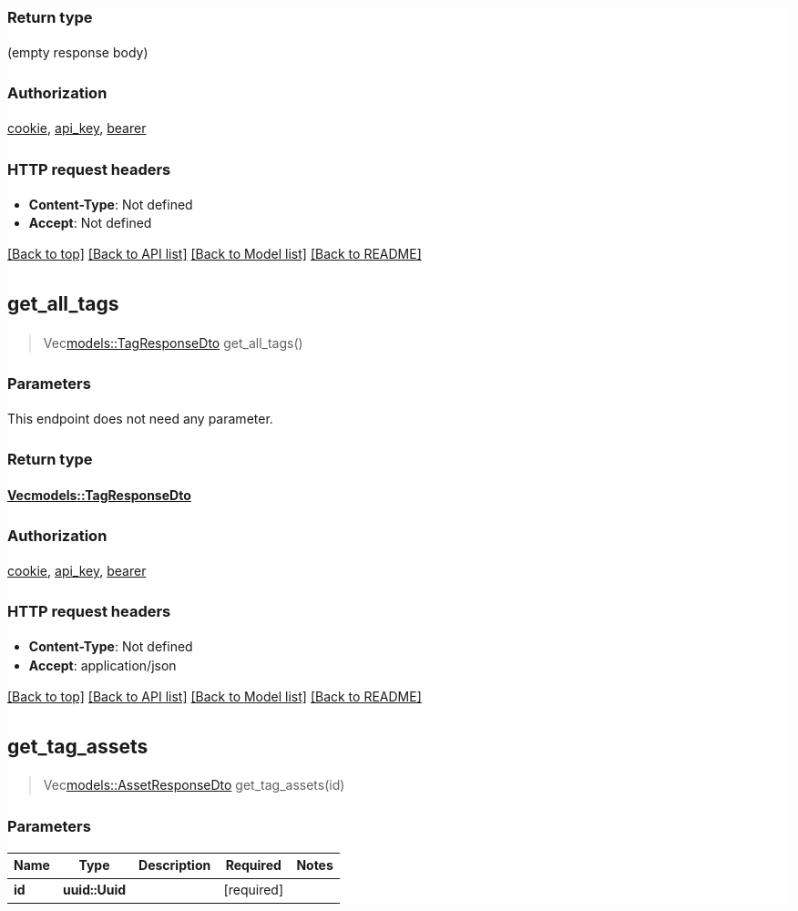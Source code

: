 ### Return type

 (empty response body)

### Authorization

[cookie](../README.md#cookie), [api_key](../README.md#api_key), [bearer](../README.md#bearer)

### HTTP request headers

- **Content-Type**: Not defined
- **Accept**: Not defined

[[Back to top]](#) [[Back to API list]](../README.md#documentation-for-api-endpoints) [[Back to Model list]](../README.md#documentation-for-models) [[Back to README]](../README.md)


## get_all_tags

> Vec<models::TagResponseDto> get_all_tags()


### Parameters

This endpoint does not need any parameter.

### Return type

[**Vec<models::TagResponseDto>**](TagResponseDto.md)

### Authorization

[cookie](../README.md#cookie), [api_key](../README.md#api_key), [bearer](../README.md#bearer)

### HTTP request headers

- **Content-Type**: Not defined
- **Accept**: application/json

[[Back to top]](#) [[Back to API list]](../README.md#documentation-for-api-endpoints) [[Back to Model list]](../README.md#documentation-for-models) [[Back to README]](../README.md)


## get_tag_assets

> Vec<models::AssetResponseDto> get_tag_assets(id)


### Parameters


Name | Type | Description  | Required | Notes
------------- | ------------- | ------------- | ------------- | -------------
**id** | **uuid::Uuid** |  | [required] |
